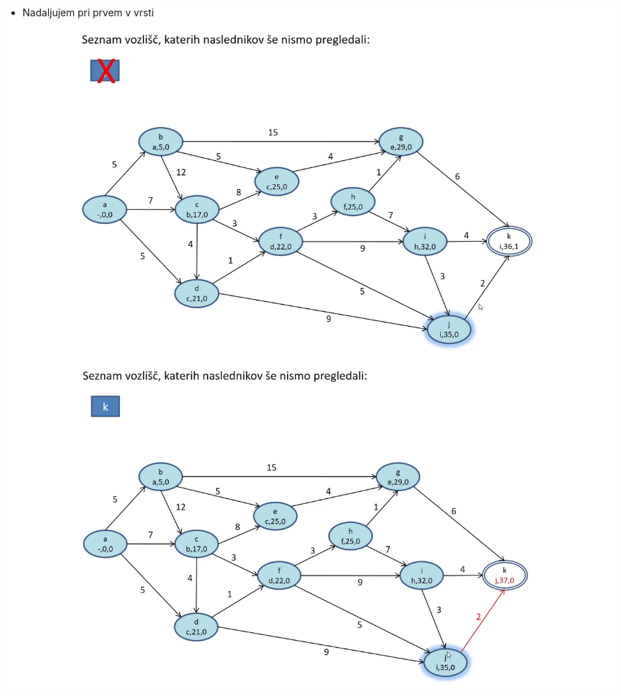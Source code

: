    - Nadaljujem pri prvem v vrsti

   <p align="center"><img src="./images/kp-31.png" width="80%"></p>

   <p align="center"><img src="./images/kp-32.png" width="80%"></p>
